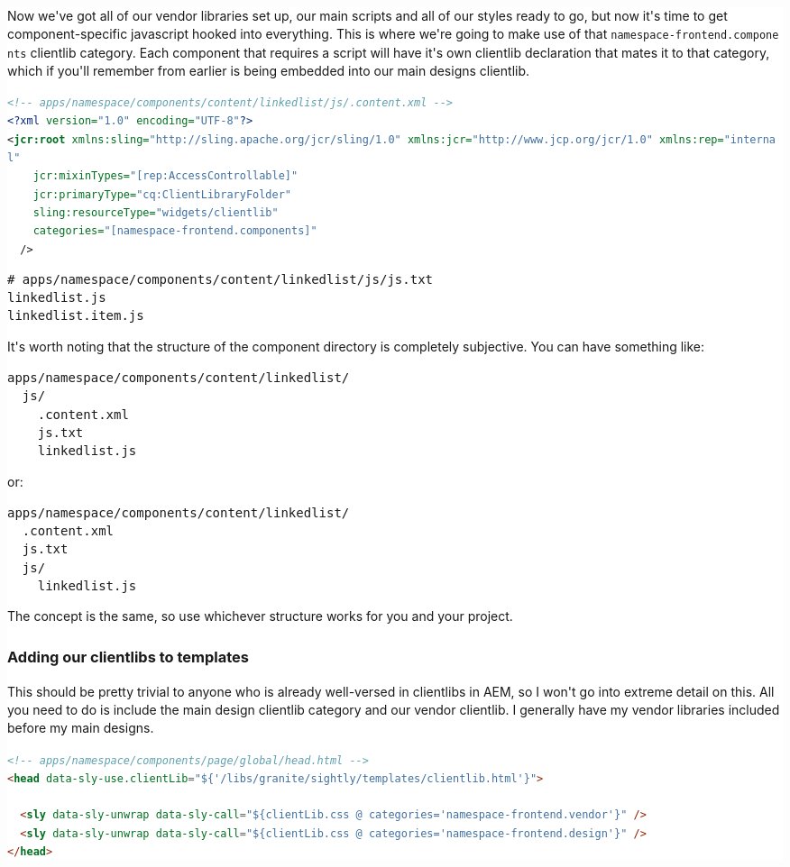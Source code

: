 Now we've got all of our vendor libraries set up, our main scripts and all of our styles ready to go, but now it's time to get component-specific javascript hooked into everything. This is where we're going to make use of that `namespace-frontend.components` clientlib category.  Each component that requires a script will have it's own clientlib declaration that mates it to that category, which if you'll remember from earlier is being embedded into our main designs clientlib.

```xml
<!-- apps/namespace/components/content/linkedlist/js/.content.xml -->
<?xml version="1.0" encoding="UTF-8"?>
<jcr:root xmlns:sling="http://sling.apache.org/jcr/sling/1.0" xmlns:jcr="http://www.jcp.org/jcr/1.0" xmlns:rep="internal"
    jcr:mixinTypes="[rep:AccessControllable]"
    jcr:primaryType="cq:ClientLibraryFolder"
    sling:resourceType="widgets/clientlib"
    categories="[namespace-frontend.components]"
  />
```

<pre>
# apps/namespace/components/content/linkedlist/js/js.txt
linkedlist.js
linkedlist.item.js
</pre>

It's worth noting that the structure of the component directory is completely subjective. You can have something like:

<pre>
apps/namespace/components/content/linkedlist/
  js/
    .content.xml
    js.txt
    linkedlist.js
</pre>

or:

<pre>
apps/namespace/components/content/linkedlist/
  .content.xml
  js.txt
  js/
    linkedlist.js
</pre>

The concept is the same, so use whichever structure works for you and your project.

### Adding our clientlibs to templates

This should be pretty trivial to anyone who is already well-versed in clientlibs in AEM, so I won't go into extreme detail on this. All you need to do is include the main design clientlib category and our vendor clientlib. I generally have my vendor libraries included before my main designs.

```html
<!-- apps/namespace/components/page/global/head.html -->
<head data-sly-use.clientLib="${'/libs/granite/sightly/templates/clientlib.html'}">

  <sly data-sly-unwrap data-sly-call="${clientLib.css @ categories='namespace-frontend.vendor'}" />
  <sly data-sly-unwrap data-sly-call="${clientLib.css @ categories='namespace-frontend.design'}" />
</head>
```


[aem]: http://www.adobe.com/marketing-cloud/enterprise-content-management.html
[mvn]: https://maven.apache.org/
[npm]: https://www.npmjs.com/
[bs]: http://getbootstrap.com/
[foundation]: http://foundation.zurb.com/
[semantic]: http://semantic-ui.com/
[g]: http://gulpjs.com/
[iron]: https://github.com/jzeltman/iron
[Ruby]: https://www.ruby-lang.org/en/
[RVM]: https://rvm.io/
[sass]: http://sass-lang.com/